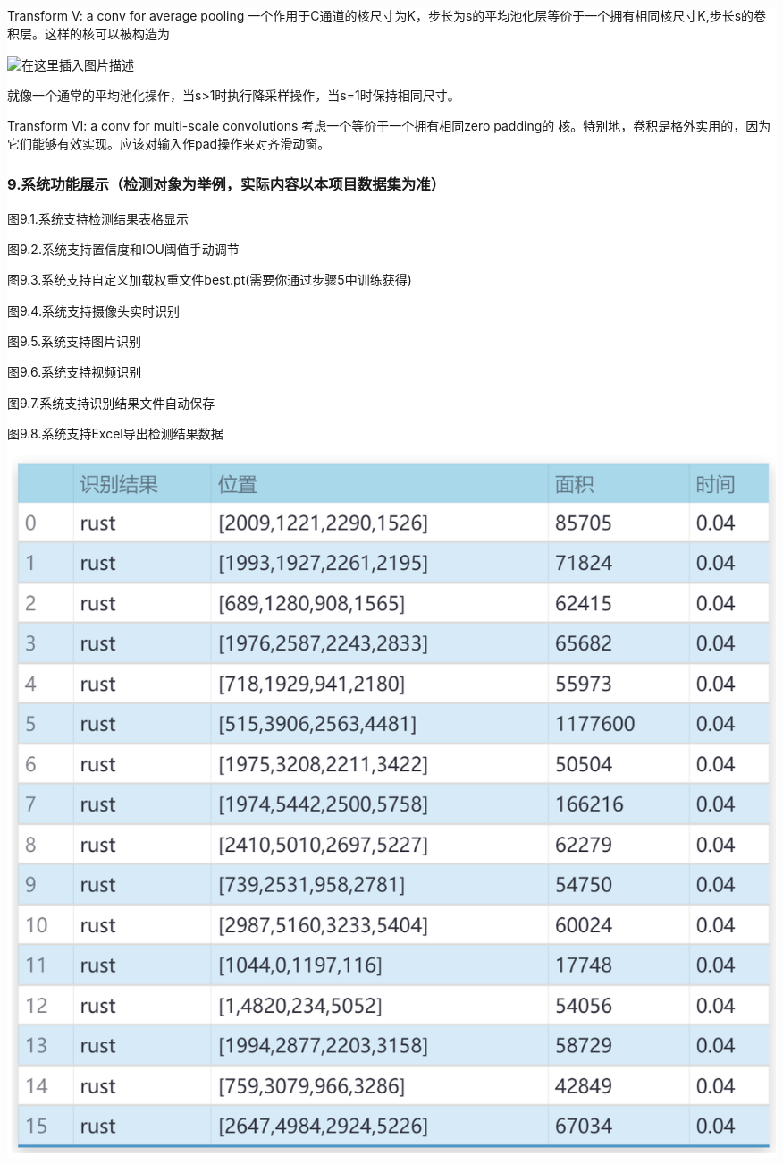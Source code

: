 Transform V: a conv for average pooling  一个作用于C通道的核尺寸为K，步长为s的平均池化层等价于一个拥有相同核尺寸K,步长s的卷积层。这样的核可以被构造为

  ![在这里插入图片描述](https://img-blog.csdnimg.cn/direct/86bb78c7e68640eeac7a8f2cd7699b13.png)


就像一个通常的平均池化操作，当s>1时执行降采样操作，当s=1时保持相同尺寸。

Transform VI: a conv for multi-scale convolutions   考虑一个等价于一个拥有相同zero padding的 核。特别地，卷积是格外实用的，因为它们能够有效实现。应该对输入作pad操作来对齐滑动窗。


### 9.系统功能展示（检测对象为举例，实际内容以本项目数据集为准）

图9.1.系统支持检测结果表格显示

  图9.2.系统支持置信度和IOU阈值手动调节

  图9.3.系统支持自定义加载权重文件best.pt(需要你通过步骤5中训练获得)

  图9.4.系统支持摄像头实时识别

  图9.5.系统支持图片识别

  图9.6.系统支持视频识别

  图9.7.系统支持识别结果文件自动保存

  图9.8.系统支持Excel导出检测结果数据

![10.png](10.png)